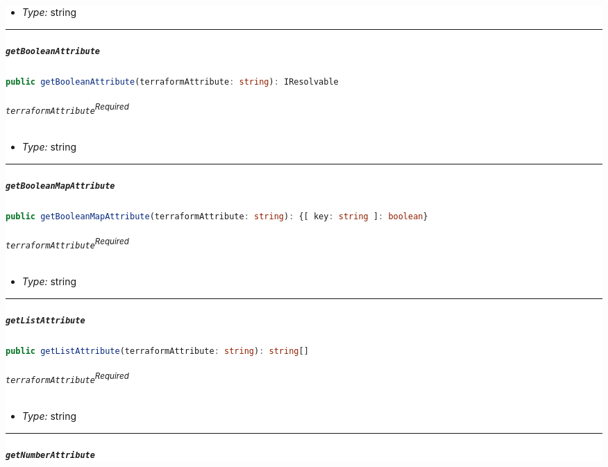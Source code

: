 - *Type:* string

---

##### `getBooleanAttribute` <a name="getBooleanAttribute" id="@cdktf/provider-databricks.azureBlobMount.AzureBlobMount.getBooleanAttribute"></a>

```typescript
public getBooleanAttribute(terraformAttribute: string): IResolvable
```

###### `terraformAttribute`<sup>Required</sup> <a name="terraformAttribute" id="@cdktf/provider-databricks.azureBlobMount.AzureBlobMount.getBooleanAttribute.parameter.terraformAttribute"></a>

- *Type:* string

---

##### `getBooleanMapAttribute` <a name="getBooleanMapAttribute" id="@cdktf/provider-databricks.azureBlobMount.AzureBlobMount.getBooleanMapAttribute"></a>

```typescript
public getBooleanMapAttribute(terraformAttribute: string): {[ key: string ]: boolean}
```

###### `terraformAttribute`<sup>Required</sup> <a name="terraformAttribute" id="@cdktf/provider-databricks.azureBlobMount.AzureBlobMount.getBooleanMapAttribute.parameter.terraformAttribute"></a>

- *Type:* string

---

##### `getListAttribute` <a name="getListAttribute" id="@cdktf/provider-databricks.azureBlobMount.AzureBlobMount.getListAttribute"></a>

```typescript
public getListAttribute(terraformAttribute: string): string[]
```

###### `terraformAttribute`<sup>Required</sup> <a name="terraformAttribute" id="@cdktf/provider-databricks.azureBlobMount.AzureBlobMount.getListAttribute.parameter.terraformAttribute"></a>

- *Type:* string

---

##### `getNumberAttribute` <a name="getNumberAttribute" id="@cdktf/provider-databricks.azureBlobMount.AzureBlobMount.getNumberAttribute"></a>
